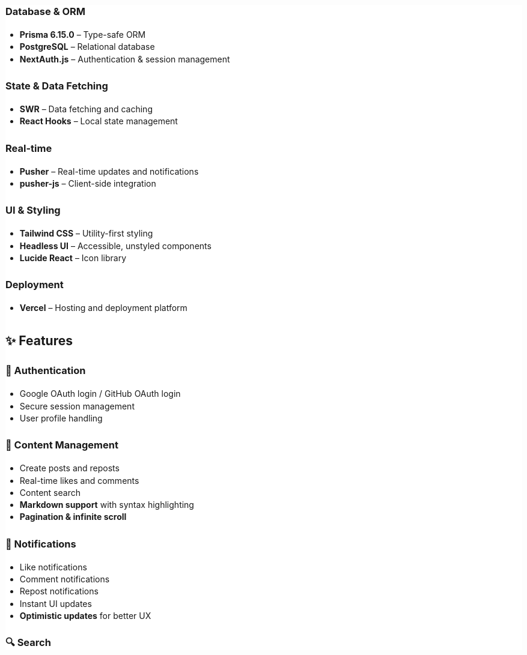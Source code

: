 ### Database & ORM

* **Prisma 6.15.0** – Type-safe ORM
* **PostgreSQL** – Relational database
* **NextAuth.js** – Authentication & session management

### State & Data Fetching

* **SWR** – Data fetching and caching
* **React Hooks** – Local state management

### Real-time

* **Pusher** – Real-time updates and notifications
* **pusher-js** – Client-side integration

### UI & Styling

* **Tailwind CSS** – Utility-first styling
* **Headless UI** – Accessible, unstyled components
* **Lucide React** – Icon library

### Deployment

* **Vercel** – Hosting and deployment platform

## ✨ Features

### 🔐 Authentication

* Google OAuth login / GitHub OAuth login
* Secure session management
* User profile handling

### 📝 Content Management

* Create posts and reposts
* Real-time likes and comments
* Content search
* **Markdown support** with syntax highlighting
* **Pagination & infinite scroll**

### 🔔 Notifications

* Like notifications
* Comment notifications
* Repost notifications
* Instant UI updates
* **Optimistic updates** for better UX

### 🔍 Search
